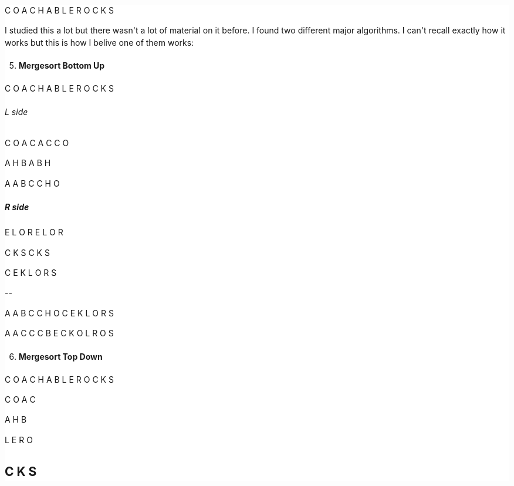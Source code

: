 C O A C H A B L E R O C K S

I studied this a lot but there wasn't a lot of material on it before. I found two different major algorithms. I can't recall exactly how it works but this is how I belive one of them works:





5.  #### Mergesort Bottom Up

C O A C H A B L E R O C K S

###### L side
C O
A C
A C C O

A H
B
A B H

A A B C C H O

##### R side

E L
O R
E L O R

C K
S
C K S

C E K L O R S

--

A A B C C H O
C E K L O R S

A A C C C B E C K O L R O S




6.  #### Mergesort Top Down

C O A C H A B L E R O C K S

C O
A C

A H
B

L E
R O

C K 
S
--
